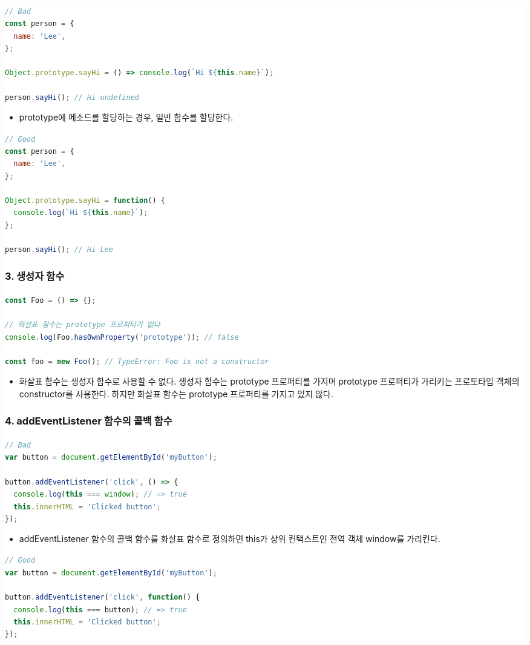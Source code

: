 ```jsx
// Bad
const person = {
  name: 'Lee',
};

Object.prototype.sayHi = () => console.log(`Hi ${this.name}`);

person.sayHi(); // Hi undefined
```

- prototype에 메소드를 할당하는 경우, 일반 함수를 할당한다.

```jsx
// Good
const person = {
  name: 'Lee',
};

Object.prototype.sayHi = function() {
  console.log(`Hi ${this.name}`);
};

person.sayHi(); // Hi Lee
```

### 3. 생성자 함수

```jsx
const Foo = () => {};

// 화살표 함수는 prototype 프로퍼티가 없다
console.log(Foo.hasOwnProperty('prototype')); // false

const foo = new Foo(); // TypeError: Foo is not a constructor
```

- 화살표 함수는 생성자 함수로 사용할 수 없다. 생성자 함수는 prototype 프로퍼티를 가지며 prototype 프로퍼티가 가리키는 프로토타입 객체의 constructor를 사용한다. 하지만 화살표 함수는 prototype 프로퍼티를 가지고 있지 않다.

### 4. addEventListener 함수의 콜백 함수

```jsx
// Bad
var button = document.getElementById('myButton');

button.addEventListener('click', () => {
  console.log(this === window); // => true
  this.innerHTML = 'Clicked button';
});
```

- addEventListener 함수의 콜백 함수를 화살표 함수로 정의하면 this가 상위 컨택스트인 전역 객체 window를 가리킨다.

```jsx
// Good
var button = document.getElementById('myButton');

button.addEventListener('click', function() {
  console.log(this === button); // => true
  this.innerHTML = 'Clicked button';
});
```
